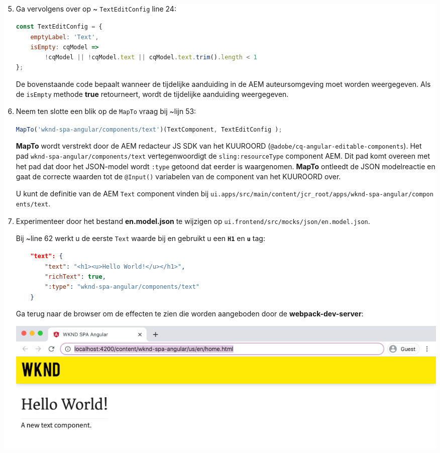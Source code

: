 5. Ga vervolgens over op ~ `TextEditConfig` line 24:

   ```js
   const TextEditConfig = {
       emptyLabel: 'Text',
       isEmpty: cqModel =>
           !cqModel || !cqModel.text || cqModel.text.trim().length < 1
   };
   ```

   De bovenstaande code bepaalt wanneer de tijdelijke aanduiding in de AEM auteursomgeving moet worden weergegeven. Als de `isEmpty` methode **true** retourneert, wordt de tijdelijke aanduiding weergegeven.

6. Neem ten slotte een blik op de `MapTo` vraag bij ~lijn 53:

   ```js
   MapTo('wknd-spa-angular/components/text')(TextComponent, TextEditConfig );
   ```

   **MapTo** wordt verstrekt door de AEM redacteur JS SDK van het KUUROORD (`@adobe/cq-angular-editable-components`). Het pad `wknd-spa-angular/components/text` vertegenwoordigt de `sling:resourceType` component AEM. Dit pad komt overeen met het pad dat door het JSON-model wordt `:type` getoond dat eerder is waargenomen. **MapTo** ontleedt de JSON modelreactie en gaat de correcte waarden tot de `@Input()` variabelen van de component van het KUUROORD over.

   U kunt de definitie van de AEM `Text` component vinden bij `ui.apps/src/main/content/jcr_root/apps/wknd-spa-angular/components/text`.

7. Experimenteer door het bestand **en.model.json** te wijzigen op `ui.frontend/src/mocks/json/en.model.json`.

   Bij ~line 62 werkt u de eerste `Text` waarde bij en gebruikt u een **`H1`** en **`u`** tag:

   ```json
       "text": {
           "text": "<h1><u>Hello World!</u></h1>",
           "richText": true,
           ":type": "wknd-spa-angular/components/text"
       }
   ```

   Ga terug naar de browser om de effecten te zien die worden aangeboden door de **webpack-dev-server**:

   ![Bijgewerkt tekstmodel](assets/map-components/updated-text-model.png)
